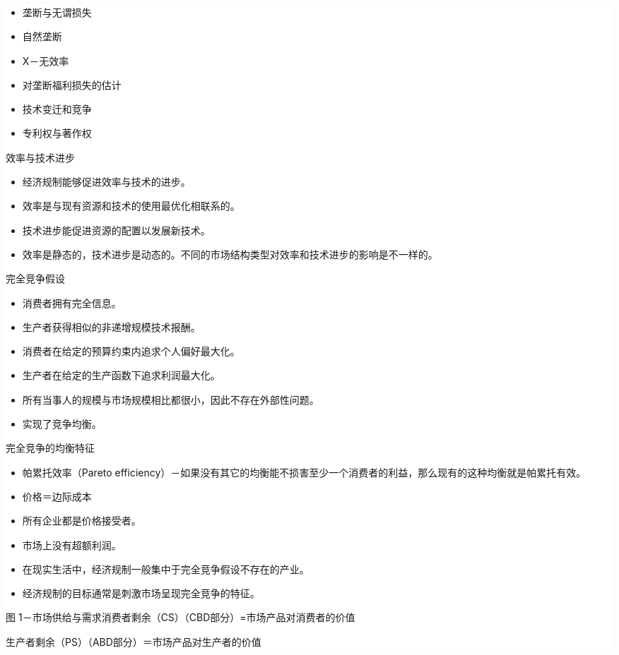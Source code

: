 - 垄断与无谓损失 

- 自然垄断 

-  	X－无效率 

- 对垄断福利损失的估计 

- 技术变迁和竞争 

- 专利权与著作权

效率与技术进步 

- 经济规制能够促进效率与技术的进步。 

- 效率是与现有资源和技术的使用最优化相联系的。 

- 技术进步能促进资源的配置以发展新技术。 

- 效率是静态的，技术进步是动态的。不同的市场结构类型对效率和技术进步的影响是不一样的。

完全竞争假设 

- 消费者拥有完全信息。 

- 生产者获得相似的非递增规模技术报酬。 

- 消费者在给定的预算约束内追求个人偏好最大化。 

- 生产者在给定的生产函数下追求利润最大化。 

- 所有当事人的规模与市场规模相比都很小，因此不存在外部性问题。 

- 实现了竞争均衡。

完全竞争的均衡特征 

- 帕累托效率（Pareto efficiency）－如果没有其它的均衡能不损害至少一个消费者的利益，那么现有的这种均衡就是帕累托有效。 

- 价格＝边际成本 

- 所有企业都是价格接受者。 

- 市场上没有超额利润。 

- 在现实生活中，经济规制一般集中于完全竞争假设不存在的产业。 

- 经济规制的目标通常是刺激市场呈现完全竞争的特征。

图 1－市场供给与需求消费者剩余（CS）（CBD部分）=市场产品对消费者的价值

生产者剩余（PS）（ABD部分）＝市场产品对生产者的价值
